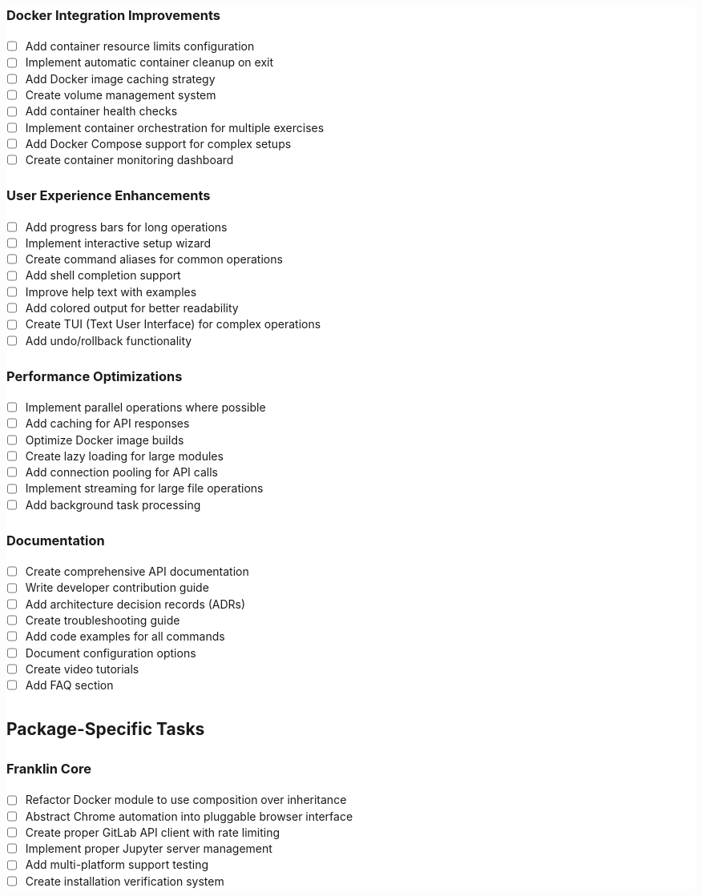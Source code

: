 ### Docker Integration Improvements
- [ ] Add container resource limits configuration
- [ ] Implement automatic container cleanup on exit
- [ ] Add Docker image caching strategy
- [ ] Create volume management system
- [ ] Add container health checks
- [ ] Implement container orchestration for multiple exercises
- [ ] Add Docker Compose support for complex setups
- [ ] Create container monitoring dashboard

### User Experience Enhancements
- [ ] Add progress bars for long operations
- [ ] Implement interactive setup wizard
- [ ] Create command aliases for common operations
- [ ] Add shell completion support
- [ ] Improve help text with examples
- [ ] Add colored output for better readability
- [ ] Create TUI (Text User Interface) for complex operations
- [ ] Add undo/rollback functionality

### Performance Optimizations
- [ ] Implement parallel operations where possible
- [ ] Add caching for API responses
- [ ] Optimize Docker image builds
- [ ] Create lazy loading for large modules
- [ ] Add connection pooling for API calls
- [ ] Implement streaming for large file operations
- [ ] Add background task processing

### Documentation
- [ ] Create comprehensive API documentation
- [ ] Write developer contribution guide
- [ ] Add architecture decision records (ADRs)
- [ ] Create troubleshooting guide
- [ ] Add code examples for all commands
- [ ] Document configuration options
- [ ] Create video tutorials
- [ ] Add FAQ section

## Package-Specific Tasks

### Franklin Core
- [ ] Refactor Docker module to use composition over inheritance
- [ ] Abstract Chrome automation into pluggable browser interface
- [ ] Create proper GitLab API client with rate limiting
- [ ] Implement proper Jupyter server management
- [ ] Add multi-platform support testing
- [ ] Create installation verification system
